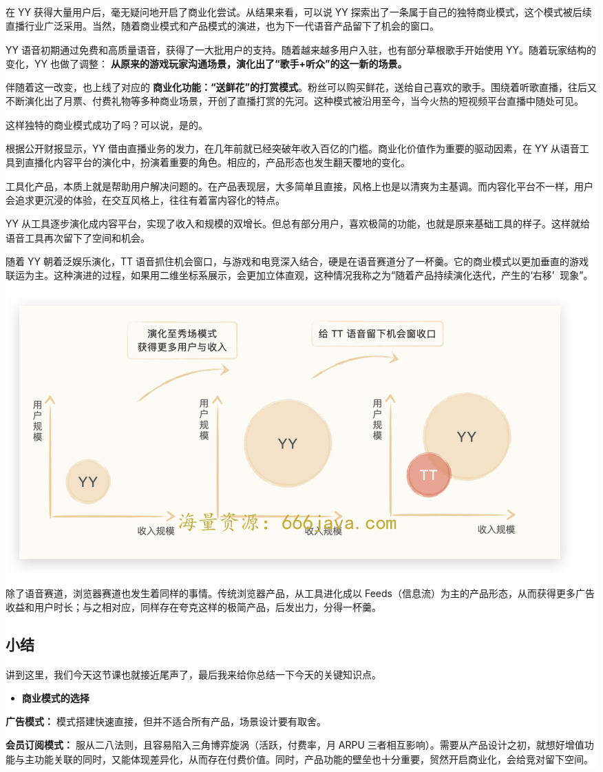 在 YY 获得大量用户后，毫无疑问地开启了商业化尝试。从结果来看，可以说 YY 探索出了一条属于自己的独特商业模式，这个模式被后续直播行业广泛采用。当然，随着商业模式和产品模式的演进，也为下一代语音产品留下了机会的窗口。

YY 语音初期通过免费和高质量语音，获得了一大批用户的支持。随着越来越多用户入驻，也有部分草根歌手开始使用 YY。随着玩家结构的变化，YY 也做了调整： **从原来的游戏玩家沟通场景，演化出了“歌手+听众”的这一新的场景。**

伴随着这一改变，也上线了对应的 **商业化功能：“送鲜花”的打赏模式**。粉丝可以购买鲜花，送给自己喜欢的歌手。围绕着听歌直播，往后又不断演化出了月票、付费礼物等多种商业场景，开创了直播打赏的先河。这种模式被沿用至今，当今火热的短视频平台直播中随处可见。

这样独特的商业模式成功了吗？可以说，是的。

根据公开财报显示，YY 借由直播业务的发力，在几年前就已经突破年收入百亿的门槛。商业化价值作为重要的驱动因素，在 YY 从语音工具到直播化内容平台的演化中，扮演着重要的角色。相应的，产品形态也发生翻天覆地的变化。

工具化产品，本质上就是帮助用户解决问题的。在产品表现层，大多简单且直接，风格上也是以清爽为主基调。而内容化平台不一样，用户会追求更沉浸的体验，在交互风格上，往往有着富内容化的特点。

YY 从工具逐步演化成内容平台，实现了收入和规模的双增长。但总有部分用户，喜欢极简的功能，也就是原来基础工具的样子。这样就给语音工具再次留下了空间和机会。

随着 YY 朝着泛娱乐演化，TT 语音抓住机会窗口，与游戏和电竞深入结合，硬是在语音赛道分了一杯羹。它的商业模式以更加垂直的游戏联运为主。这种演进的过程，如果用二维坐标系展示，会更加立体直观，这种情况我称之为“随着产品持续演化迭代，产生的‘右移’  现象”。

![image-20240510225012772](./assets/image-20240510225012772.png)

除了语音赛道，浏览器赛道也发生着同样的事情。传统浏览器产品，从工具进化成以 Feeds（信息流）为主的产品形态，从而获得更多广告收益和用户时长；与之相对应，同样存在夸克这样的极简产品，后发出力，分得一杯羹。

## **小结**

讲到这里，我们今天这节课也就接近尾声了，最后我来给你总结一下今天的关键知识点。

- **商业模式的选择**

**广告模式：** 模式搭建快速直接，但并不适合所有产品，场景设计要有取舍。

**会员订阅模式：** 服从二八法则，且容易陷入三角博弈旋涡（活跃，付费率，月 ARPU 三者相互影响）。需要从产品设计之初，就想好增值功能与主功能关联的同时，又能体现差异化，从而存在付费价值。同时，产品功能的壁垒也十分重要，贸然开启商业化，会给竞对留下空间。
